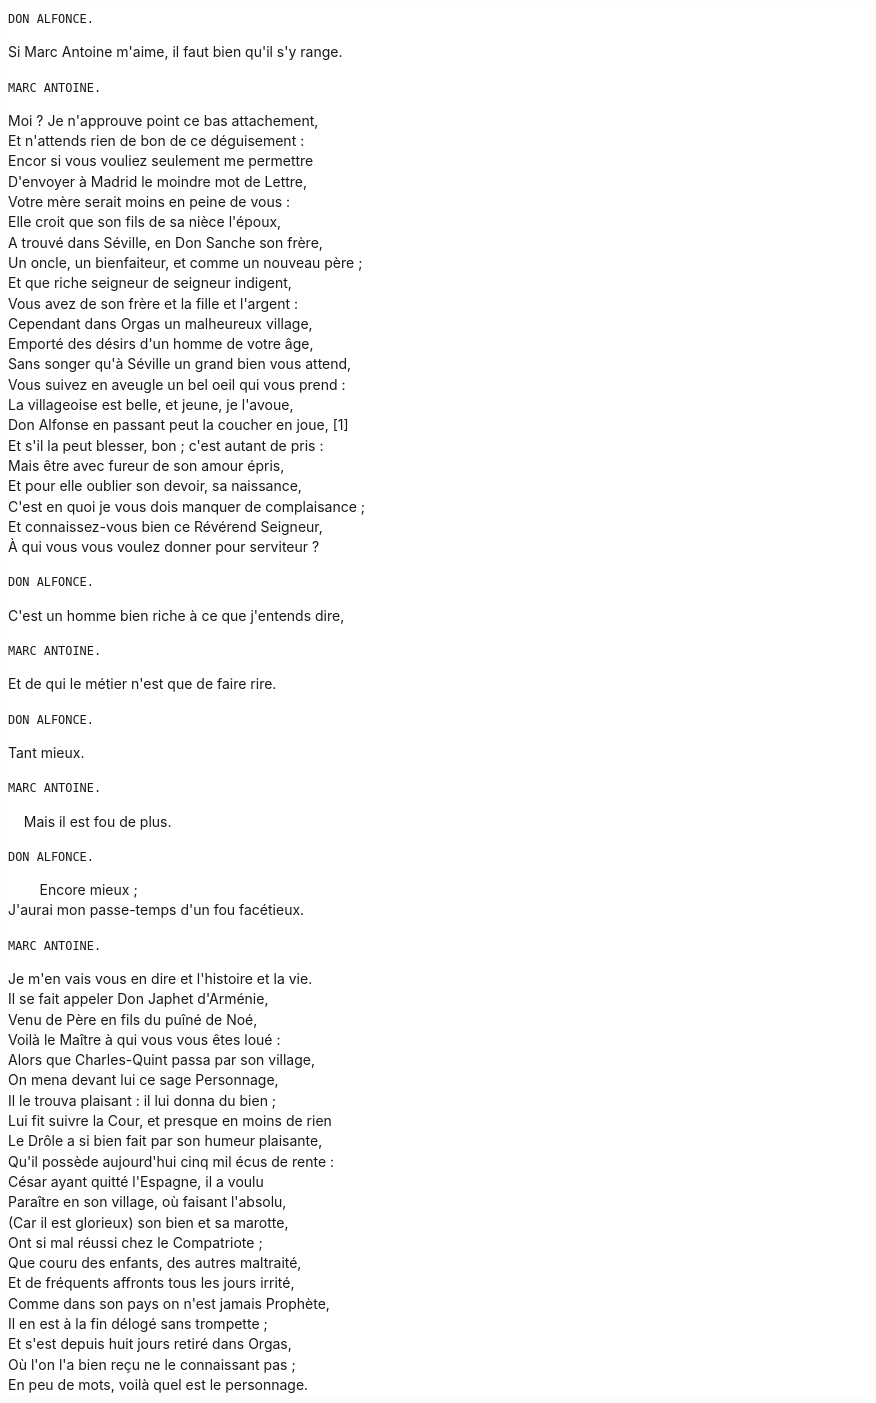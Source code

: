     DON ALFONCE.
Si Marc Antoine m'aime, il faut bien qu'il s'y range.  

    MARC ANTOINE.
Moi ? Je n'approuve point ce bas attachement,  
Et n'attends rien de bon de ce déguisement :  
Encor si vous vouliez seulement me permettre  
D'envoyer à Madrid le moindre mot de Lettre,  
Votre mère serait moins en peine de vous :  
Elle croit que son fils de sa nièce l'époux,  
A trouvé dans Séville, en Don Sanche son frère,  
Un oncle, un bienfaiteur, et comme un nouveau père ;  
Et que riche seigneur de seigneur indigent,  
Vous avez de son frère et la fille et l'argent :  
Cependant dans Orgas un malheureux village,  
Emporté des désirs d'un homme de votre âge,  
Sans songer qu'à Séville un grand bien vous attend,  
Vous suivez en aveugle un bel oeil qui vous prend :  
La villageoise est belle, et jeune, je l'avoue,  
Don Alfonse en passant peut la coucher en joue, [1]  
Et s'il la peut blesser, bon ; c'est autant de pris :  
Mais être avec fureur de son amour épris,  
Et pour elle oublier son devoir, sa naissance,  
C'est en quoi je vous dois manquer de complaisance ;  
Et connaissez-vous bien ce Révérend Seigneur,  
À qui vous vous voulez donner pour serviteur ?  

    DON ALFONCE.
C'est un homme bien riche à ce que j'entends dire,  

    MARC ANTOINE.
Et de qui le métier n'est que de faire rire.  

    DON ALFONCE.
Tant mieux.  

    MARC ANTOINE.
    Mais il est fou de plus.  

    DON ALFONCE.
        Encore mieux ;  
J'aurai mon passe-temps d'un fou facétieux.  

    MARC ANTOINE.
Je m'en vais vous en dire et l'histoire et la vie.  
Il se fait appeler Don Japhet d'Arménie,  
Venu de Père en fils du puîné de Noé,  
Voilà le Maître à qui vous vous êtes loué :  
Alors que Charles-Quint passa par son village,  
On mena devant lui ce sage Personnage,  
Il le trouva plaisant : il lui donna du bien ;  
Lui fit suivre la Cour, et presque en moins de rien  
Le Drôle a si bien fait par son humeur plaisante,  
Qu'il possède aujourd'hui cinq mil écus de rente :  
César ayant quitté l'Espagne, il a voulu  
Paraître en son village, où faisant l'absolu,  
(Car il est glorieux) son bien et sa marotte,  
Ont si mal réussi chez le Compatriote ;  
Que couru des enfants, des autres maltraité,  
Et de fréquents affronts tous les jours irrité,  
Comme dans son pays on n'est jamais Prophète,  
Il en est à la fin délogé sans trompette ;  
Et s'est depuis huit jours retiré dans Orgas,  
Où l'on l'a bien reçu ne le connaissant pas ;  
En peu de mots, voilà quel est le personnage.  
